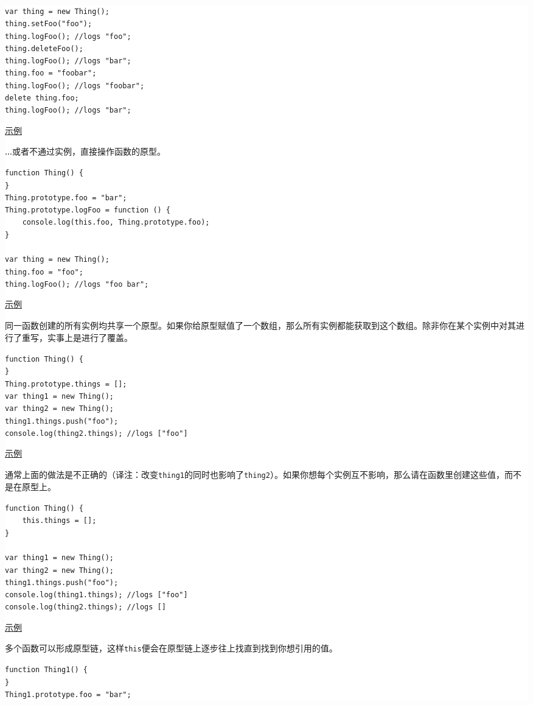     var thing = new Thing();
    thing.setFoo("foo");
    thing.logFoo(); //logs "foo";
    thing.deleteFoo();
    thing.logFoo(); //logs "bar";
    thing.foo = "foobar";
    thing.logFoo(); //logs "foobar";
    delete thing.foo;
    thing.logFoo(); //logs "bar";

[示例](http://jsfiddle.net/btipling/25xkmho7/11/)

...或者不通过实例，直接操作函数的原型。

    function Thing() {
    }
    Thing.prototype.foo = "bar";
    Thing.prototype.logFoo = function () {
        console.log(this.foo, Thing.prototype.foo);
    }

    var thing = new Thing();
    thing.foo = "foo";
    thing.logFoo(); //logs "foo bar";

[示例](http://jsfiddle.net/btipling/25xkmho7/12/)

同一函数创建的所有实例均共享一个原型。如果你给原型赋值了一个数组，那么所有实例都能获取到这个数组。除非你在某个实例中对其进行了重写，实事上是进行了覆盖。

    function Thing() {
    }
    Thing.prototype.things = [];
    var thing1 = new Thing();
    var thing2 = new Thing();
    thing1.things.push("foo");
    console.log(thing2.things); //logs ["foo"]

[示例](http://jsfiddle.net/btipling/25xkmho7/13/)

通常上面的做法是不正确的（译注：改变`thing1`的同时也影响了`thing2`）。如果你想每个实例互不影响，那么请在函数里创建这些值，而不是在原型上。

    function Thing() {
        this.things = [];
    }

    var thing1 = new Thing();
    var thing2 = new Thing();
    thing1.things.push("foo");
    console.log(thing1.things); //logs ["foo"]
    console.log(thing2.things); //logs []

[示例](http://jsfiddle.net/btipling/25xkmho7/14/)


多个函数可以形成原型链，这样`this`便会在原型链上逐步往上找直到找到你想引用的值。

    function Thing1() {
    }
    Thing1.prototype.foo = "bar";
